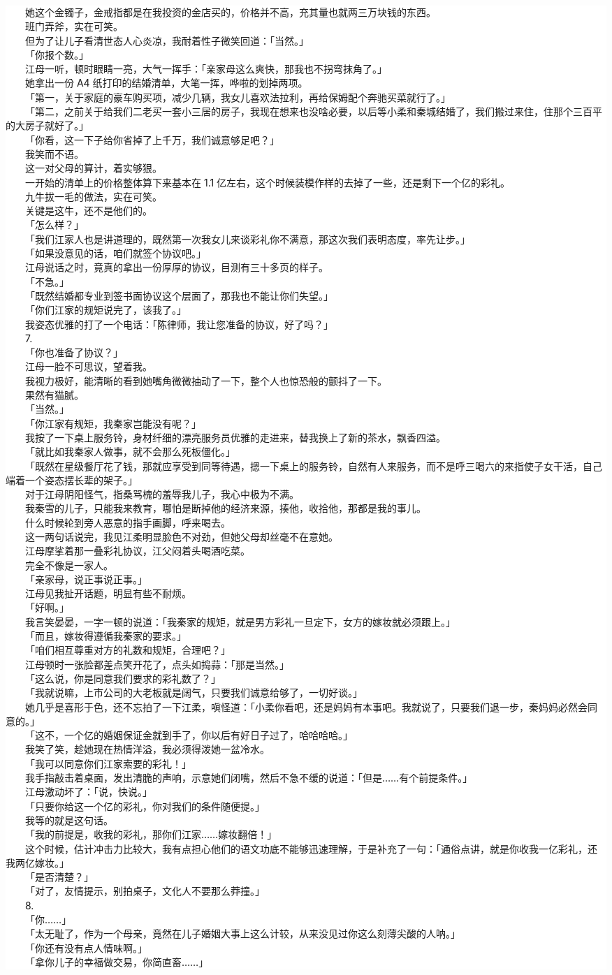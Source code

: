 &emsp;&emsp;她这个金镯子，金戒指都是在我投资的金店买的，价格并不高，充其量也就两三万块钱的东西。  
&emsp;&emsp;班门弄斧，实在可笑。  
&emsp;&emsp;但为了让儿子看清世态人心炎凉，我耐着性子微笑回道：「当然。」  
&emsp;&emsp;「你报个数。」  
&emsp;&emsp;江母一听，顿时眼睛一亮，大气一挥手：「亲家母这么爽快，那我也不拐弯抹角了。」  
&emsp;&emsp;她拿出一份 A4 纸打印的结婚清单，大笔一挥，哗啦的划掉两项。  
&emsp;&emsp;「第一，关于家庭的豪车购买项，减少几辆，我女儿喜欢法拉利，再给保姆配个奔驰买菜就行了。」  
&emsp;&emsp;「第二，之前关于给我们二老买一套小三居的房子，我现在想来也没啥必要，以后等小柔和秦城结婚了，我们搬过来住，住那个三百平的大房子就好了。」  
&emsp;&emsp;「你看，这一下子给你省掉了上千万，我们诚意够足吧？」  
&emsp;&emsp;我笑而不语。  
&emsp;&emsp;这一对父母的算计，着实够狠。  
&emsp;&emsp;一开始的清单上的价格整体算下来基本在 1.1 亿左右，这个时候装模作样的去掉了一些，还是剩下一个亿的彩礼。  
&emsp;&emsp;九牛拔一毛的做法，实在可笑。  
&emsp;&emsp;关键是这牛，还不是他们的。  
&emsp;&emsp;「怎么样？」  
&emsp;&emsp;「我们江家人也是讲道理的，既然第一次我女儿来谈彩礼你不满意，那这次我们表明态度，率先让步。」  
&emsp;&emsp;「如果没意见的话，咱们就签个协议吧。」  
&emsp;&emsp;江母说话之时，竟真的拿出一份厚厚的协议，目测有三十多页的样子。  
&emsp;&emsp;「不急。」  
&emsp;&emsp;「既然结婚都专业到签书面协议这个层面了，那我也不能让你们失望。」  
&emsp;&emsp;「你们江家的规矩说完了，该我了。」  
&emsp;&emsp;我姿态优雅的打了一个电话：「陈律师，我让您准备的协议，好了吗？」  
&emsp;&emsp;7.  
&emsp;&emsp;「你也准备了协议？」  
&emsp;&emsp;江母一脸不可思议，望着我。  
&emsp;&emsp;我视力极好，能清晰的看到她嘴角微微抽动了一下，整个人也惊恐般的颤抖了一下。  
&emsp;&emsp;果然有猫腻。  
&emsp;&emsp;「当然。」  
&emsp;&emsp;「你江家有规矩，我秦家岂能没有呢？」  
&emsp;&emsp;我按了一下桌上服务铃，身材纤细的漂亮服务员优雅的走进来，替我换上了新的茶水，飘香四溢。  
&emsp;&emsp;「就比如我秦家人做事，就不会那么死板僵化。」  
&emsp;&emsp;「既然在星级餐厅花了钱，那就应享受到同等待遇，摁一下桌上的服务铃，自然有人来服务，而不是呼三喝六的来指使子女干活，自己端着一个姿态摆长辈的架子。」  
&emsp;&emsp;对于江母阴阳怪气，指桑骂槐的羞辱我儿子，我心中极为不满。  
&emsp;&emsp;我秦雪的儿子，只能我来教育，哪怕是断掉他的经济来源，揍他，收拾他，那都是我的事儿。  
&emsp;&emsp;什么时候轮到旁人恶意的指手画脚，呼来喝去。  
&emsp;&emsp;这一两句话说完，我见江柔明显脸色不对劲，但她父母却丝毫不在意她。  
&emsp;&emsp;江母摩挲着那一叠彩礼协议，江父闷着头喝酒吃菜。  
&emsp;&emsp;完全不像是一家人。  
&emsp;&emsp;「亲家母，说正事说正事。」  
&emsp;&emsp;江母见我扯开话题，明显有些不耐烦。  
&emsp;&emsp;「好啊。」  
&emsp;&emsp;我言笑晏晏，一字一顿的说道：「我秦家的规矩，就是男方彩礼一旦定下，女方的嫁妆就必须跟上。」  
&emsp;&emsp;「而且，嫁妆得遵循我秦家的要求。」  
&emsp;&emsp;「咱们相互尊重对方的礼数和规矩，合理吧？」  
&emsp;&emsp;江母顿时一张脸都差点笑开花了，点头如捣蒜：「那是当然。」  
&emsp;&emsp;「这么说，你是同意我们要求的彩礼数了？」  
&emsp;&emsp;「我就说嘛，上市公司的大老板就是阔气，只要我们诚意给够了，一切好谈。」  
&emsp;&emsp;她几乎是喜形于色，还不忘拍了一下江柔，嗔怪道：「小柔你看吧，还是妈妈有本事吧。我就说了，只要我们退一步，秦妈妈必然会同意的。」  
&emsp;&emsp;「这不，一个亿的婚姻保证金就到手了，你以后有好日子过了，哈哈哈哈。」  
&emsp;&emsp;我笑了笑，趁她现在热情洋溢，我必须得泼她一盆冷水。  
&emsp;&emsp;「我可以同意你们江家索要的彩礼！」  
&emsp;&emsp;我手指敲击着桌面，发出清脆的声响，示意她们闭嘴，然后不急不缓的说道：「但是……有个前提条件。」  
&emsp;&emsp;江母激动坏了：「说，快说。」  
&emsp;&emsp;「只要你给这一个亿的彩礼，你对我们的条件随便提。」  
&emsp;&emsp;我等的就是这句话。  
&emsp;&emsp;「我的前提是，收我的彩礼，那你们江家……嫁妆翻倍！」  
&emsp;&emsp;这个时候，估计冲击力比较大，我有点担心他们的语文功底不能够迅速理解，于是补充了一句：「通俗点讲，就是你收我一亿彩礼，还我两亿嫁妆。」  
&emsp;&emsp;「是否清楚？」  
&emsp;&emsp;「对了，友情提示，别拍桌子，文化人不要那么莽撞。」  
&emsp;&emsp;8.  
&emsp;&emsp;「你……」  
&emsp;&emsp;「太无耻了，作为一个母亲，竟然在儿子婚姻大事上这么计较，从来没见过你这么刻薄尖酸的人呐。」  
&emsp;&emsp;「你还有没有点人情味啊。」  
&emsp;&emsp;「拿你儿子的幸福做交易，你简直畜……」  